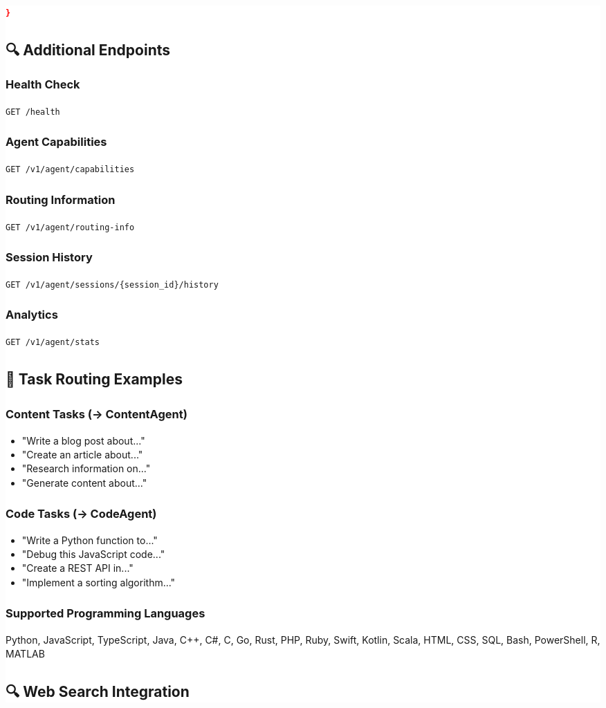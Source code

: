 ```json
}
```

## 🔍 Additional Endpoints

### Health Check
```bash
GET /health
```

### Agent Capabilities
```bash
GET /v1/agent/capabilities
```

### Routing Information
```bash
GET /v1/agent/routing-info
```

### Session History
```bash
GET /v1/agent/sessions/{session_id}/history
```

### Analytics
```bash
GET /v1/agent/stats
```

## 🎯 Task Routing Examples

### Content Tasks (→ ContentAgent)
- "Write a blog post about..."
- "Create an article about..."
- "Research information on..."
- "Generate content about..."

### Code Tasks (→ CodeAgent)  
- "Write a Python function to..."
- "Debug this JavaScript code..."
- "Create a REST API in..."
- "Implement a sorting algorithm..."

### Supported Programming Languages
Python, JavaScript, TypeScript, Java, C++, C#, C, Go, Rust, PHP, Ruby, Swift, Kotlin, Scala, HTML, CSS, SQL, Bash, PowerShell, R, MATLAB

## 🔍 Web Search Integration

